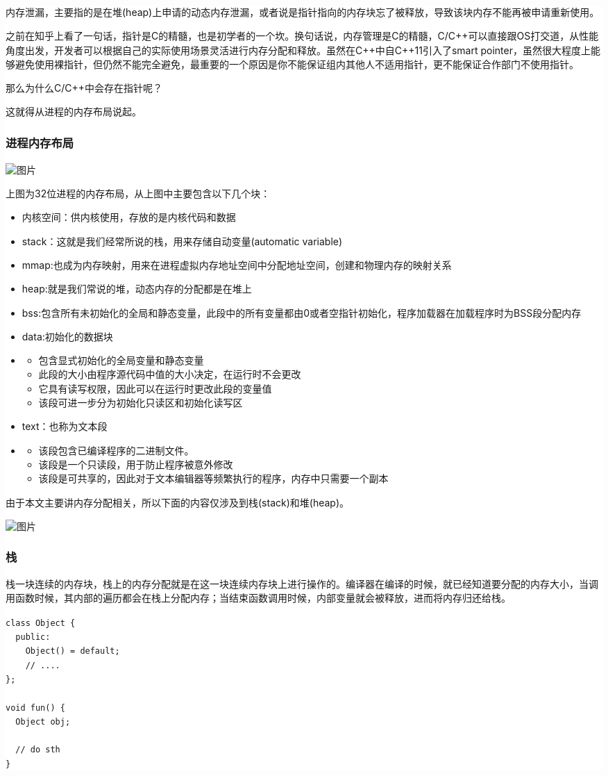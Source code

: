 内存泄漏，主要指的是在堆(heap)上申请的动态内存泄漏，或者说是指针指向的内存块忘了被释放，导致该块内存不能再被申请重新使用。

之前在知乎上看了一句话，指针是C的精髓，也是初学者的一个坎。换句话说，内存管理是C的精髓，C/C++可以直接跟OS打交道，从性能角度出发，开发者可以根据自己的实际使用场景灵活进行内存分配和释放。虽然在C++中自C++11引入了smart pointer，虽然很大程度上能够避免使用裸指针，但仍然不能完全避免，最重要的一个原因是你不能保证组内其他人不适用指针，更不能保证合作部门不使用指针。

那么为什么C/C++中会存在指针呢？

这就得从进程的内存布局说起。

### 进程内存布局

![图片](https://mmbiz.qpic.cn/mmbiz_png/p3sYCQXkuHjWeJLlyCSiclCvNaCbPymAtBoa7nPzXRknS6wzIkptqGVoKyzMyvtgcpYSwgvMvpWQCnKrMuqy8ww/640?wx_fmt=png&wxfrom=5&wx_lazy=1&wx_co=1)

上图为32位进程的内存布局，从上图中主要包含以下几个块：

- 内核空间：供内核使用，存放的是内核代码和数据

- stack：这就是我们经常所说的栈，用来存储自动变量(automatic variable)

- mmap:也成为内存映射，用来在进程虚拟内存地址空间中分配地址空间，创建和物理内存的映射关系

- heap:就是我们常说的堆，动态内存的分配都是在堆上

- bss:包含所有未初始化的全局和静态变量，此段中的所有变量都由0或者空指针初始化，程序加载器在加载程序时为BSS段分配内存

- data:初始化的数据块

- - 包含显式初始化的全局变量和静态变量
  - 此段的大小由程序源代码中值的大小决定，在运行时不会更改
  - 它具有读写权限，因此可以在运行时更改此段的变量值
  - 该段可进一步分为初始化只读区和初始化读写区

- text：也称为文本段

- - 该段包含已编译程序的二进制文件。
  - 该段是一个只读段，用于防止程序被意外修改
  - 该段是可共享的，因此对于文本编辑器等频繁执行的程序，内存中只需要一个副本

由于本文主要讲内存分配相关，所以下面的内容仅涉及到栈(stack)和堆(heap)。

![图片](https://mmbiz.qpic.cn/mmbiz_png/p3sYCQXkuHjWeJLlyCSiclCvNaCbPymAtcpUSFPrvYG4LR9COkJu6pAUnr4nJmWy7or2r8IWQB0YazBteoPOSkg/640?wx_fmt=png&wxfrom=5&wx_lazy=1&wx_co=1)

### 栈

栈一块连续的内存块，栈上的内存分配就是在这一块连续内存块上进行操作的。编译器在编译的时候，就已经知道要分配的内存大小，当调用函数时候，其内部的遍历都会在栈上分配内存；当结束函数调用时候，内部变量就会被释放，进而将内存归还给栈。

```
class Object {
  public:
    Object() = default;
    // ....
};

void fun() {
  Object obj;
  
  // do sth
}
```
